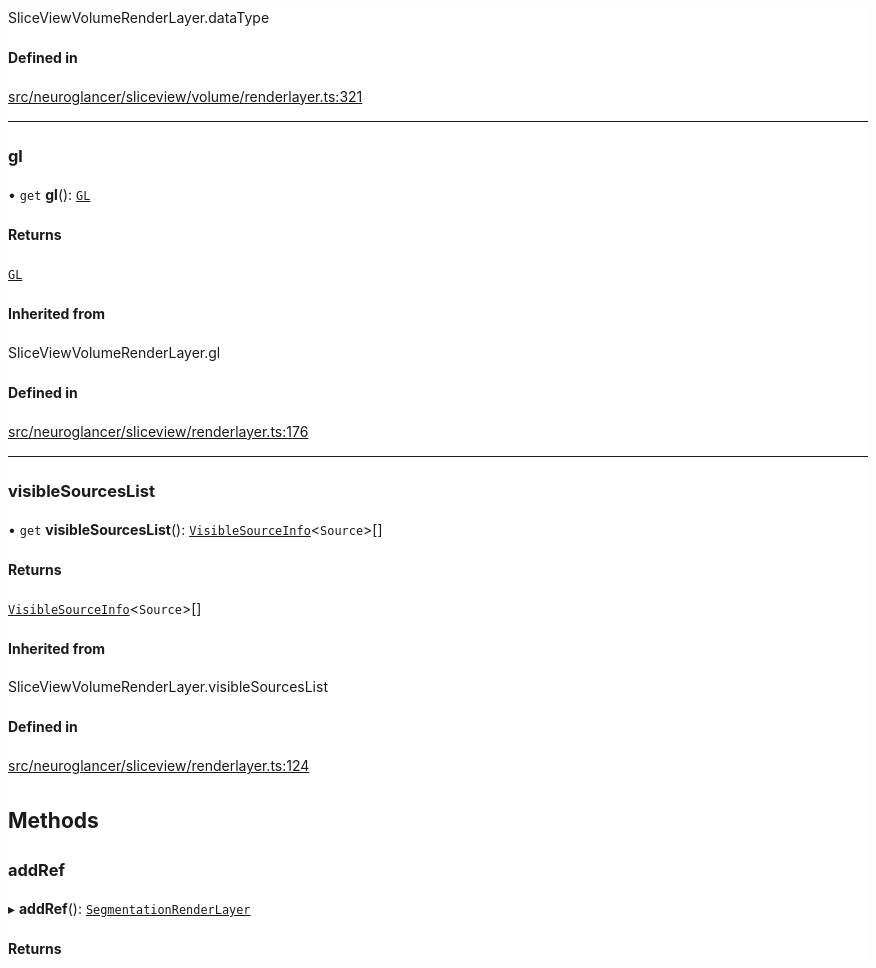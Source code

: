 SliceViewVolumeRenderLayer.dataType

#### Defined in

[src/neuroglancer/sliceview/volume/renderlayer.ts:321](https://github.com/ActiveBrainAtlas2/neuroglancer/blob/91617476/src/neuroglancer/sliceview/volume/renderlayer.ts#L321)

___

### gl

• `get` **gl**(): [`GL`](../interfaces/neuroglancer_webgl_context.GL.md)

#### Returns

[`GL`](../interfaces/neuroglancer_webgl_context.GL.md)

#### Inherited from

SliceViewVolumeRenderLayer.gl

#### Defined in

[src/neuroglancer/sliceview/renderlayer.ts:176](https://github.com/ActiveBrainAtlas2/neuroglancer/blob/91617476/src/neuroglancer/sliceview/renderlayer.ts#L176)

___

### visibleSourcesList

• `get` **visibleSourcesList**(): [`VisibleSourceInfo`](../interfaces/neuroglancer_sliceview_renderlayer.VisibleSourceInfo.md)<`Source`\>[]

#### Returns

[`VisibleSourceInfo`](../interfaces/neuroglancer_sliceview_renderlayer.VisibleSourceInfo.md)<`Source`\>[]

#### Inherited from

SliceViewVolumeRenderLayer.visibleSourcesList

#### Defined in

[src/neuroglancer/sliceview/renderlayer.ts:124](https://github.com/ActiveBrainAtlas2/neuroglancer/blob/91617476/src/neuroglancer/sliceview/renderlayer.ts#L124)

## Methods

### addRef

▸ **addRef**(): [`SegmentationRenderLayer`](neuroglancer_sliceview_volume_segmentation_renderlayer.SegmentationRenderLayer.md)

#### Returns
